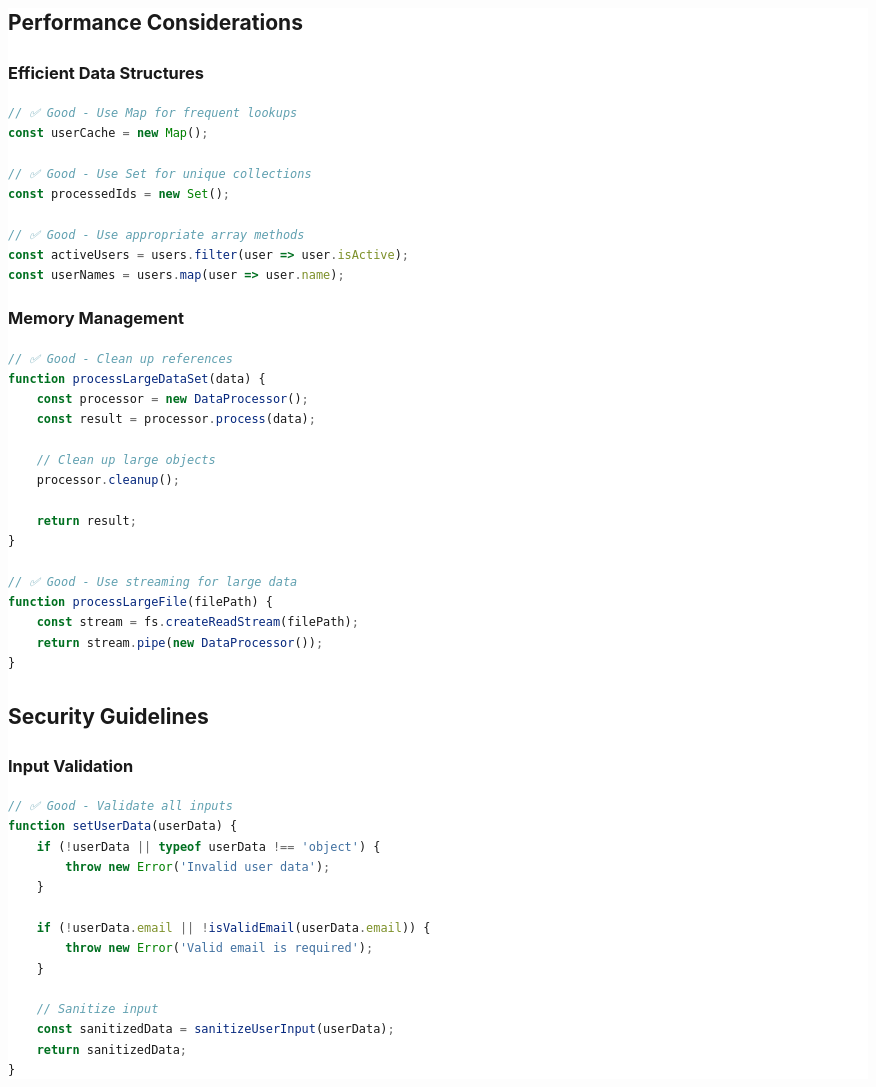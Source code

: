 ## Performance Considerations

### Efficient Data Structures
```javascript
// ✅ Good - Use Map for frequent lookups
const userCache = new Map();

// ✅ Good - Use Set for unique collections
const processedIds = new Set();

// ✅ Good - Use appropriate array methods
const activeUsers = users.filter(user => user.isActive);
const userNames = users.map(user => user.name);
```

### Memory Management
```javascript
// ✅ Good - Clean up references
function processLargeDataSet(data) {
    const processor = new DataProcessor();
    const result = processor.process(data);
    
    // Clean up large objects
    processor.cleanup();
    
    return result;
}

// ✅ Good - Use streaming for large data
function processLargeFile(filePath) {
    const stream = fs.createReadStream(filePath);
    return stream.pipe(new DataProcessor());
}
```

## Security Guidelines

### Input Validation
```javascript
// ✅ Good - Validate all inputs
function setUserData(userData) {
    if (!userData || typeof userData !== 'object') {
        throw new Error('Invalid user data');
    }
    
    if (!userData.email || !isValidEmail(userData.email)) {
        throw new Error('Valid email is required');
    }
    
    // Sanitize input
    const sanitizedData = sanitizeUserInput(userData);
    return sanitizedData;
}
```

